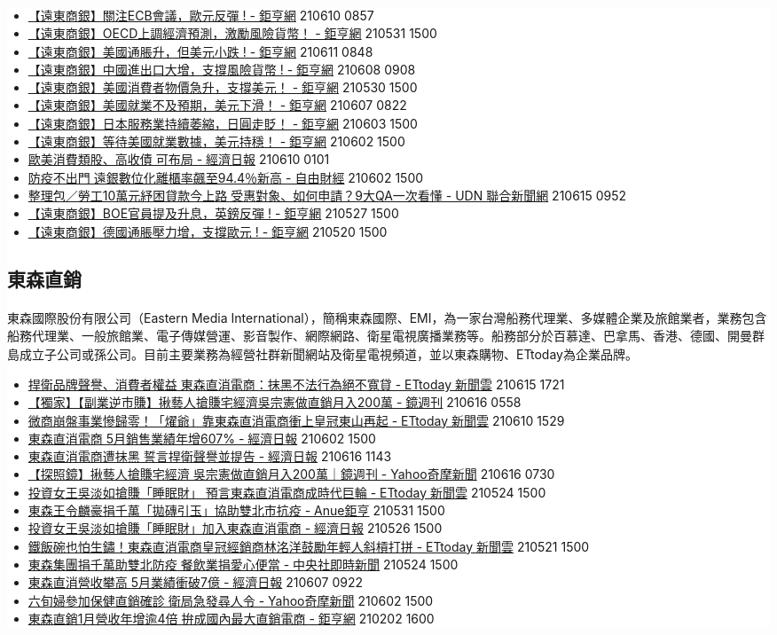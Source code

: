 - [【遠東商銀】關注ECB會議，歐元反彈 ! - 鉅亨網](https://m.cnyes.com/news/id/4658543 "【遠東商銀】關注ECB會議，歐元反彈 ! - 鉅亨網") 210610 0857
- [【遠東商銀】OECD上調經濟預測，激勵風險貨幣！ - 鉅亨網](https://news.cnyes.com/news/id/4654019 "【遠東商銀】OECD上調經濟預測，激勵風險貨幣！ - 鉅亨網") 210531 1500
- [【遠東商銀】美國通脹升，但美元小跌 ! - 鉅亨網](https://news.cnyes.com/news/id/4660274 "【遠東商銀】美國通脹升，但美元小跌 ! - 鉅亨網") 210611 0848
- [【遠東商銀】中國進出口大增，支撐風險貨幣 ! - 鉅亨網](https://news.cnyes.com/news/id/4657137 "【遠東商銀】中國進出口大增，支撐風險貨幣 ! - 鉅亨網") 210608 0908
- [【遠東商銀】美國消費者物價急升，支撐美元！ - 鉅亨網](https://news.cnyes.com/news/id/4653548 "【遠東商銀】美國消費者物價急升，支撐美元！ - 鉅亨網") 210530 1500
- [【遠東商銀】美國就業不及預期，美元下滑！ - 鉅亨網](https://news.cnyes.com/news/id/4656291 "【遠東商銀】美國就業不及預期，美元下滑！ - 鉅亨網") 210607 0822
- [【遠東商銀】日本服務業持續萎縮，日圓走貶！ - 鉅亨網](https://news.cnyes.com/news/id/4655544 "【遠東商銀】日本服務業持續萎縮，日圓走貶！ - 鉅亨網") 210603 1500
- [【遠東商銀】等待美國就業數據，美元持穩！ - 鉅亨網](https://news.cnyes.com/news/id/4654971 "【遠東商銀】等待美國就業數據，美元持穩！ - 鉅亨網") 210602 1500
- [歐美消費類股、高收債 可布局 - 經濟日報](https://money.udn.com/money/story/5613/5521817 "歐美消費類股、高收債 可布局 - 經濟日報") 210610 0101
- [防疫不出門 遠銀數位化離櫃率飆至94.4％新高 - 自由財經](https://ec.ltn.com.tw/article/breakingnews/3555667 "防疫不出門 遠銀數位化離櫃率飆至94.4％新高 - 自由財經") 210602 1500
- [整理包／勞工10萬元紓困貸款今上路 受惠對象、如何申請？9大QA一次看懂 - UDN 聯合新聞網](https://udn.com/news/story/120974/5532717 "整理包／勞工10萬元紓困貸款今上路 受惠對象、如何申請？9大QA一次看懂 - UDN 聯合新聞網") 210615 0952
- [【遠東商銀】BOE官員提及升息，英鎊反彈 ! - 鉅亨網](https://news.cnyes.com/news/id/4652913 "【遠東商銀】BOE官員提及升息，英鎊反彈 ! - 鉅亨網") 210527 1500
- [【遠東商銀】德國通脹壓力增，支撐歐元 ! - 鉅亨網](https://news.cnyes.com/news/id/4649067 "【遠東商銀】德國通脹壓力增，支撐歐元 ! - 鉅亨網") 210520 1500

## 東森直銷

東森國際股份有限公司（Eastern Media International），簡稱東森國際、EMI，為一家台灣船務代理業、多媒體企業及旅館業者，業務包含船務代理業、一般旅館業、電子傳媒營運、影音製作、網際網路、衛星電視廣播業務等。船務部分於百慕達、巴拿馬、香港、德國、開曼群島成立子公司或孫公司。目前主要業務為經營社群新聞網站及衛星電視頻道，並以東森購物、ETtoday為企業品牌。
- [捍衛品牌聲譽、消費者權益 東森直消電商：抹黑不法行為絕不寬貸 - ETtoday 新聞雲](https://www.ettoday.net/news/20210615/2007469.htm "捍衛品牌聲譽、消費者權益 東森直消電商：抹黑不法行為絕不寬貸 - ETtoday 新聞雲") 210615 1721
- [【獨家】【副業逆市賺】揪藝人搶賺宅經濟吳宗憲做直銷月入200萬 - 鏡週刊](https://www.mirrormedia.mg/story/20210614ent023/ "【獨家】【副業逆市賺】揪藝人搶賺宅經濟吳宗憲做直銷月入200萬 - 鏡週刊") 210616 0558
- [微商崩盤事業慘歸零！「燿爺」靠東森直消電商衝上皇冠東山再起 - ETtoday 新聞雲](https://www.ettoday.net/news/20210610/2000669.htm "微商崩盤事業慘歸零！「燿爺」靠東森直消電商衝上皇冠東山再起 - ETtoday 新聞雲") 210610 1529
- [東森直消電商 5月銷售業績年增607% - 經濟日報](https://money.udn.com/money/story/5618/5503796 "東森直消電商 5月銷售業績年增607% - 經濟日報") 210602 1500
- [東森直消電商遭抹黑 誓言捍衛聲譽並提告 - 經濟日報](https://money.udn.com/money/story/11799/5535844 "東森直消電商遭抹黑 誓言捍衛聲譽並提告 - 經濟日報") 210616 1143
- [【探照鏡】揪藝人搶賺宅經濟 吳宗憲做直銷月入200萬｜鏡週刊 - Yahoo奇摩新聞](https://tw.news.yahoo.com/%E6%8E%A2%E7%85%A7%E9%8F%A1-%E6%8F%AA%E8%97%9D%E4%BA%BA%E6%90%B6%E8%B3%BA%E5%AE%85%E7%B6%93%E6%BF%9F-%E5%90%B3%E5%AE%97%E6%86%B2%E5%81%9A%E7%9B%B4%E9%8A%B7%E6%9C%88%E5%85%A5200%E8%90%AC-%E9%8F%A1%E9%80%B1%E5%88%8A-233000493.html "【探照鏡】揪藝人搶賺宅經濟 吳宗憲做直銷月入200萬｜鏡週刊 - Yahoo奇摩新聞") 210616 0730
- [投資女王吳淡如搶賺「睡眠財」 預言東森直消電商成時代巨輪 - ETtoday 新聞雲](https://www.ettoday.net/news/20210524/1989989.htm "投資女王吳淡如搶賺「睡眠財」 預言東森直消電商成時代巨輪 - ETtoday 新聞雲") 210524 1500
- [東森王令麟豪捐千萬「拋磚引玉」協助雙北市抗疫 - Anue鉅亨](https://news.cnyes.com/news/id/4653016 "東森王令麟豪捐千萬「拋磚引玉」協助雙北市抗疫 - Anue鉅亨") 210531 1500
- [投資女王吳淡如搶賺「睡眠財」加入東森直消電商 - 經濟日報](https://money.udn.com/money/story/11799/5486283 "投資女王吳淡如搶賺「睡眠財」加入東森直消電商 - 經濟日報") 210526 1500
- [鐵飯碗也怕生鏽！東森直消電商皇冠經銷商林洺洋鼓勵年輕人斜槓打拼 - ETtoday 新聞雲](https://www.ettoday.net/news/20210521/1986123.htm "鐵飯碗也怕生鏽！東森直消電商皇冠經銷商林洺洋鼓勵年輕人斜槓打拼 - ETtoday 新聞雲") 210521 1500
- [東森集團捐千萬助雙北防疫 餐飲業捐愛心便當 - 中央社即時新聞](https://www.cna.com.tw/news/afe/202105240284.aspx "東森集團捐千萬助雙北防疫 餐飲業捐愛心便當 - 中央社即時新聞") 210524 1500
- [東森直消營收攀高 5月業績衝破7億 - 經濟日報](https://money.udn.com/money/story/11799/5513527 "東森直消營收攀高 5月業績衝破7億 - 經濟日報") 210607 0922
- [六旬婦參加保健直銷確診 衛局急發尋人令 - Yahoo奇摩新聞](https://tw.news.yahoo.com/%E5%85%AD%E6%97%AC%E5%A9%A6%E5%8F%83%E5%8A%A0%E4%BF%9D%E5%81%A5%E7%9B%B4%E9%8A%B7%E7%A2%BA%E8%A8%BA-%E8%A1%9B%E5%B1%80%E6%80%A5%E7%99%BC%E5%B0%8B%E4%BA%BA%E4%BB%A4-081900121.html "六旬婦參加保健直銷確診 衛局急發尋人令 - Yahoo奇摩新聞") 210602 1500
- [東森直銷1月營收年增逾4倍 拚成國內最大直銷電商 - 鉅亨網](https://m.cnyes.com/news/id/4564993 "東森直銷1月營收年增逾4倍 拚成國內最大直銷電商 - 鉅亨網") 210202 1600